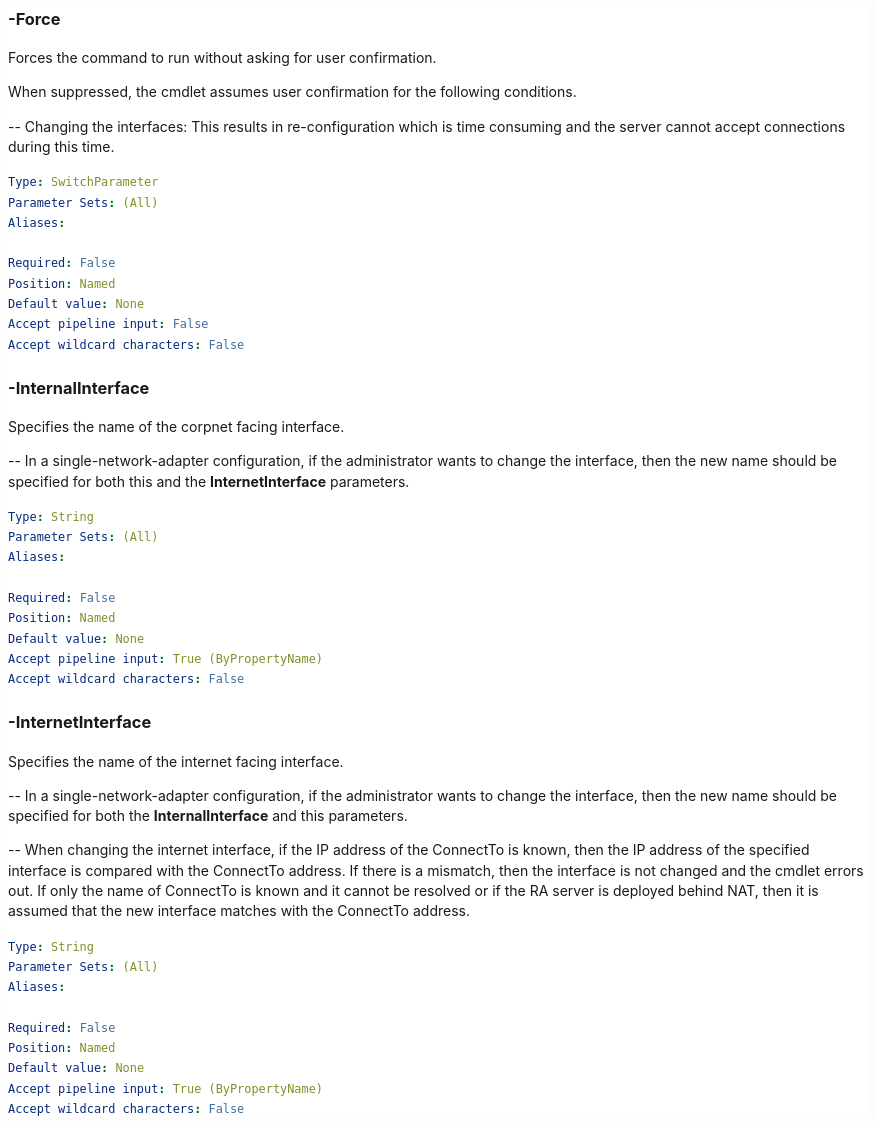 ### -Force
Forces the command to run without asking for user confirmation.

When suppressed, the cmdlet assumes user confirmation for the following conditions. 

 -- Changing the interfaces: This results in re-configuration which is time consuming and the server cannot accept connections during this time.

```yaml
Type: SwitchParameter
Parameter Sets: (All)
Aliases: 

Required: False
Position: Named
Default value: None
Accept pipeline input: False
Accept wildcard characters: False
```

### -InternalInterface
Specifies the name of the corpnet facing interface. 

 -- In a single-network-adapter configuration, if the administrator wants to change the interface, then the new name should be specified for both this and the **InternetInterface** parameters.

```yaml
Type: String
Parameter Sets: (All)
Aliases: 

Required: False
Position: Named
Default value: None
Accept pipeline input: True (ByPropertyName)
Accept wildcard characters: False
```

### -InternetInterface
Specifies the name of the internet facing interface. 

 -- In a single-network-adapter configuration, if the administrator wants to change the interface, then the new name should be specified for both the **InternalInterface** and this parameters. 

 -- When changing the internet interface, if the IP address of the ConnectTo is known, then the IP address of the specified interface is compared with the ConnectTo address.
If there is a mismatch, then the interface is not changed and the cmdlet errors out.
If only the name of ConnectTo is known and it cannot be resolved or if the RA server is deployed behind NAT, then it is assumed that the new interface matches with the ConnectTo address.

```yaml
Type: String
Parameter Sets: (All)
Aliases: 

Required: False
Position: Named
Default value: None
Accept pipeline input: True (ByPropertyName)
Accept wildcard characters: False
```
